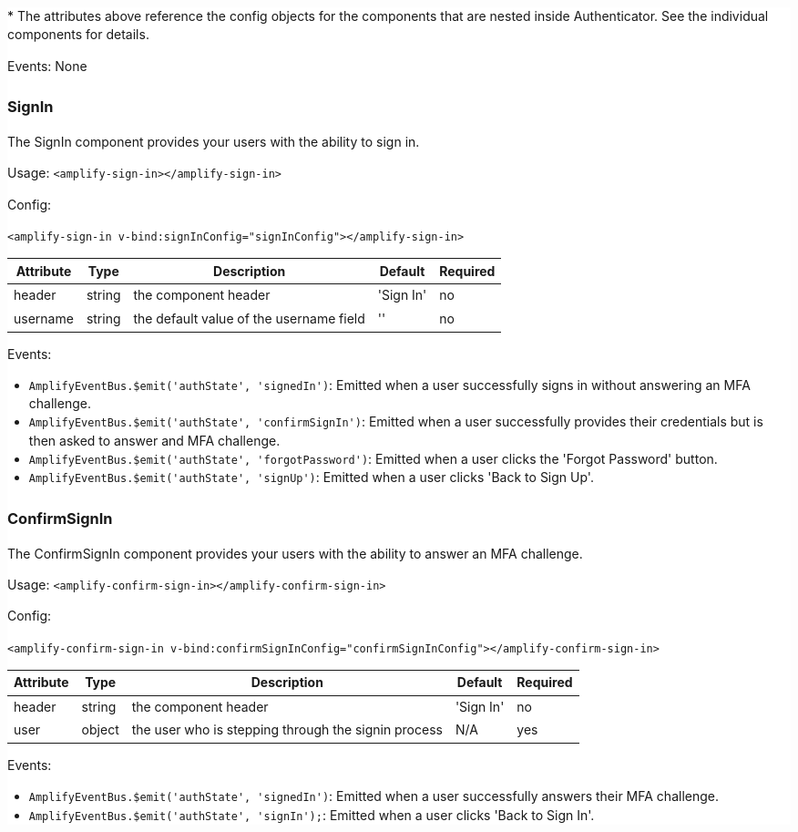 \* The attributes above reference the config objects for the components that are nested inside Authenticator. See the individual components for details.

Events: None

### SignIn

The SignIn component provides your users with the ability to sign in.

Usage: `<amplify-sign-in></amplify-sign-in>`

Config:

```
<amplify-sign-in v-bind:signInConfig="signInConfig"></amplify-sign-in>
```

| Attribute | Type   | Description                             | Default   | Required |
| --------- | ------ | --------------------------------------- | --------- | -------- |
| header    | string | the component header                    | 'Sign In' | no       |
| username  | string | the default value of the username field | ''        | no       |

Events:

- `AmplifyEventBus.$emit('authState', 'signedIn')`: Emitted when a user successfully signs in without answering an MFA challenge.
- `AmplifyEventBus.$emit('authState', 'confirmSignIn')`: Emitted when a user successfully provides their credentials but is then asked to answer and MFA challenge.
- `AmplifyEventBus.$emit('authState', 'forgotPassword')`: Emitted when a user clicks the 'Forgot Password' button.
- `AmplifyEventBus.$emit('authState', 'signUp')`: Emitted when a user clicks 'Back to Sign Up'.

### ConfirmSignIn

The ConfirmSignIn component provides your users with the ability to answer an MFA challenge.

Usage: `<amplify-confirm-sign-in></amplify-confirm-sign-in>`

Config:

```
<amplify-confirm-sign-in v-bind:confirmSignInConfig="confirmSignInConfig"></amplify-confirm-sign-in>
```

| Attribute | Type   | Description                                         | Default   | Required |
| --------- | ------ | --------------------------------------------------- | --------- | -------- |
| header    | string | the component header                                | 'Sign In' | no       |
| user      | object | the user who is stepping through the signin process | N/A       | yes      |

Events:

- `AmplifyEventBus.$emit('authState', 'signedIn')`: Emitted when a user successfully answers their MFA challenge.
- `AmplifyEventBus.$emit('authState', 'signIn');`: Emitted when a user clicks 'Back to Sign In'.
